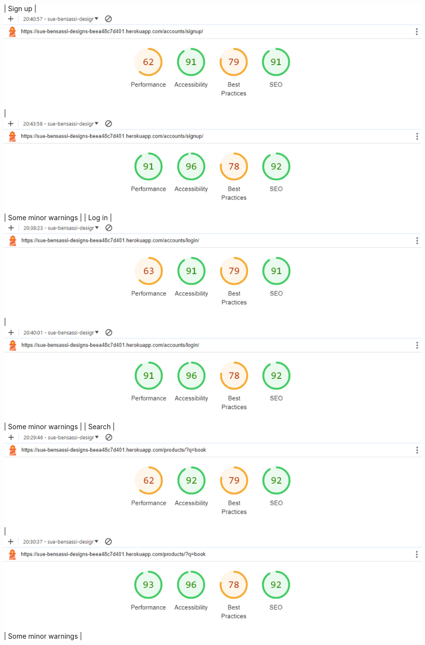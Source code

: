 | Sign up | ![screenshot](documentation/testing/lighthouse/signupmobile.png) | ![screenshot](documentation/testing/lighthouse/signup.png) | Some minor warnings |
| Log in | ![screenshot](documentation/testing/lighthouse/loginmobile.png) | ![screenshot](documentation/testing/lighthouse/login.png) | Some minor warnings |
| Search | ![screenshot](documentation/testing/lighthouse/searchmobile.png) | ![screenshot](documentation/testing/lighthouse/search.png) | Some minor warnings |